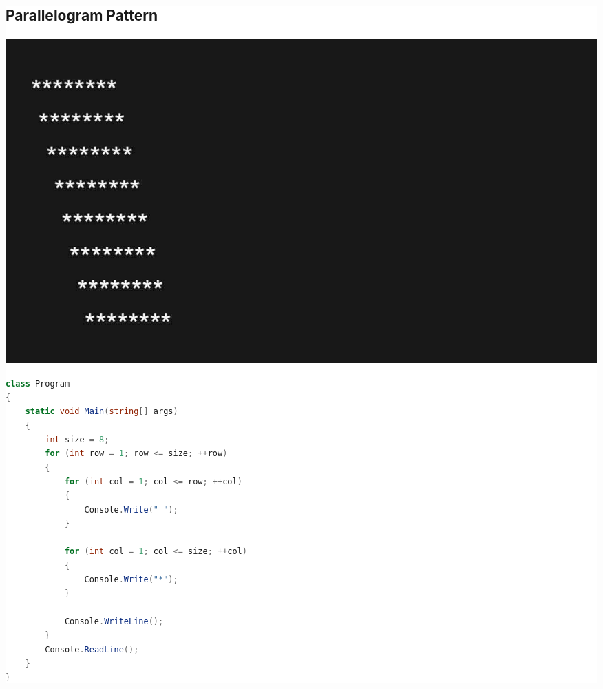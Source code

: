 ## Parallelogram Pattern

![](/images/star-pattern/5.jpg)

```cs
class Program
{
    static void Main(string[] args)
    {        
    	int size = 8;
        for (int row = 1; row <= size; ++row)
        {
            for (int col = 1; col <= row; ++col)
            {
                Console.Write(" ");
            }

            for (int col = 1; col <= size; ++col)
            {
                Console.Write("*");
            }

            Console.WriteLine();
        }
        Console.ReadLine();
    }
}         
```
